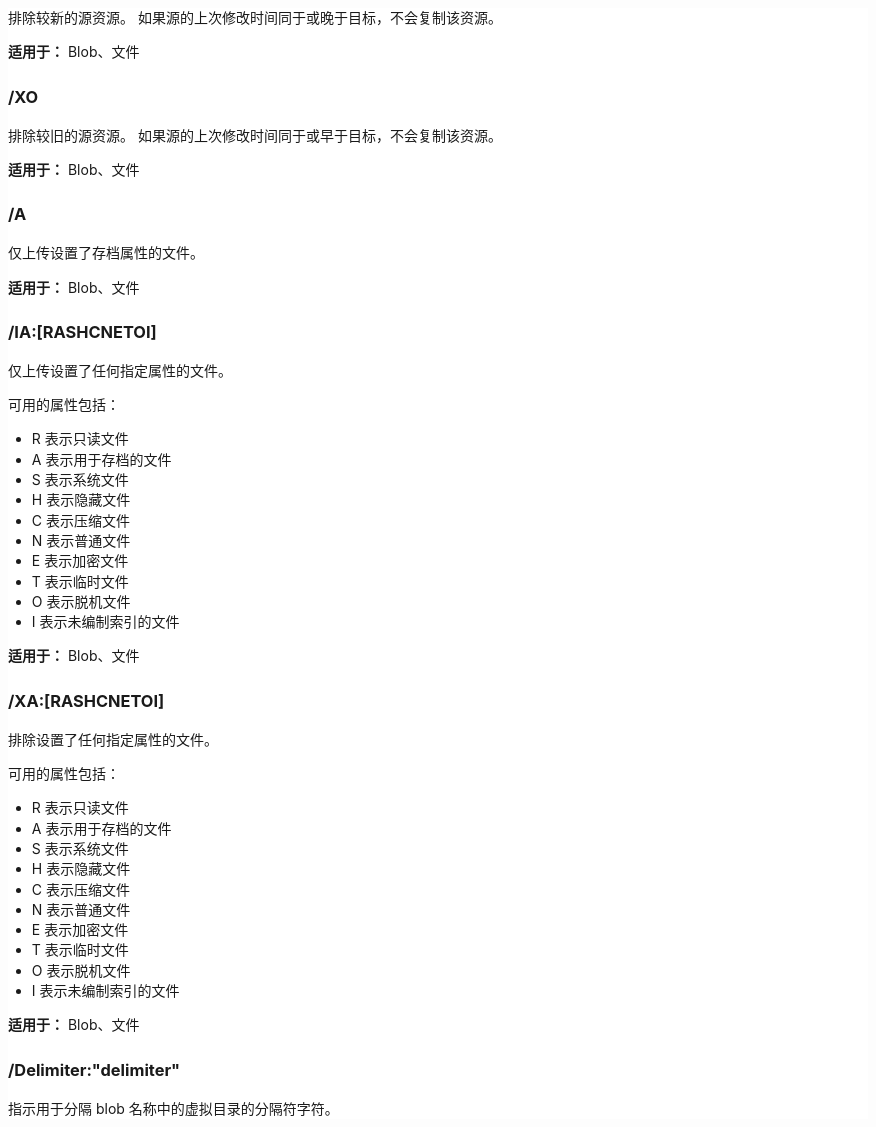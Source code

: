 排除较新的源资源。 如果源的上次修改时间同于或晚于目标，不会复制该资源。

**适用于：** Blob、文件

### <a name="xo"></a>/XO
排除较旧的源资源。 如果源的上次修改时间同于或早于目标，不会复制该资源。

**适用于：** Blob、文件

### <a name="a"></a>/A

仅上传设置了存档属性的文件。

**适用于：** Blob、文件

### <a name="iarashcnetoi"></a>/IA:[RASHCNETOI]

仅上传设置了任何指定属性的文件。

可用的属性包括：

* R 表示只读文件
* A 表示用于存档的文件
* S 表示系统文件
* H 表示隐藏文件
* C 表示压缩文件
* N 表示普通文件
* E 表示加密文件
* T 表示临时文件
* O 表示脱机文件
* I 表示未编制索引的文件

**适用于：** Blob、文件

### <a name="xarashcnetoi"></a>/XA:[RASHCNETOI]

排除设置了任何指定属性的文件。

可用的属性包括：

* R 表示只读文件
* A 表示用于存档的文件
* S 表示系统文件
* H 表示隐藏文件
* C 表示压缩文件
* N 表示普通文件
* E 表示加密文件
* T 表示临时文件
* O 表示脱机文件
* I 表示未编制索引的文件

**适用于：** Blob、文件

### <a name="delimiterdelimiter"></a>/Delimiter:"delimiter"

指示用于分隔 blob 名称中的虚拟目录的分隔符字符。

